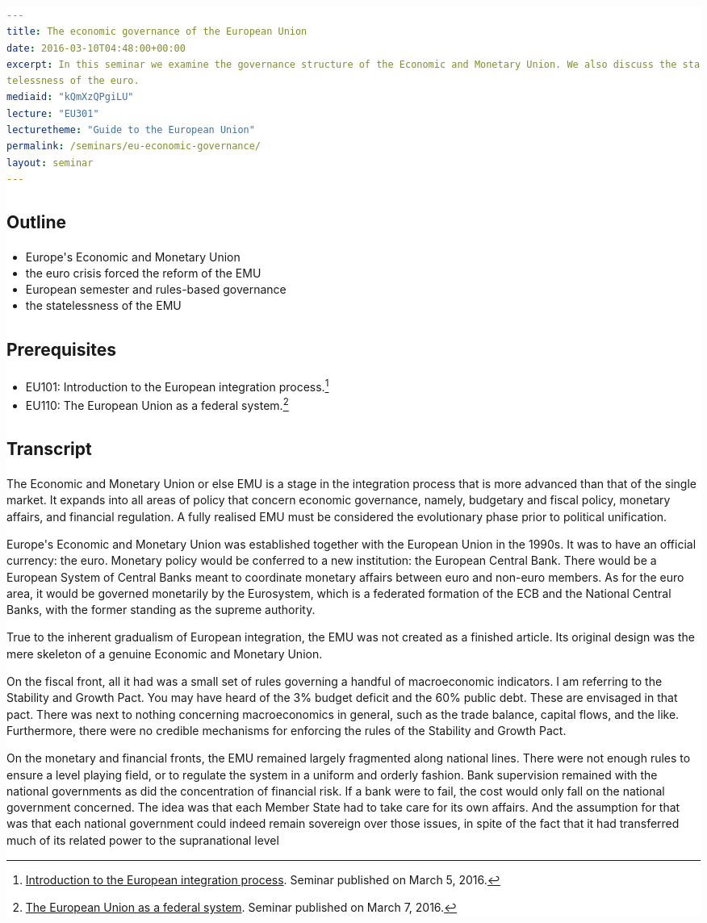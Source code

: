 ```yaml
---
title: The economic governance of the European Union
date: 2016-03-10T04:48:00+00:00
excerpt: In this seminar we examine the governance structure of the Economic and Monetary Union. We also discuss the statelessness of the euro.
mediaid: "kQmXzQPgiLU"
lecture: "EU301"
lecturetheme: "Guide to the European Union"
permalink: /seminars/eu-economic-governance/
layout: seminar
---
```

## Outline

- Europe's Economic and Monetary Union
- the euro crisis forced the reform of the EMU
- European semester and rules-based governance
- the statelessness of the EMU

## Prerequisites

- EU101: Introduction to the European integration process.[^FirstSeminar]
- EU110: The European Union as a federal system.[^SecondSeminar]

## Transcript

The Economic and Monetary Union or else EMU is a stage in the integration process that is more advanced than that of the single market. It expands into all areas of policy that concern economic governance, namely, budgetary and fiscal policy, monetary affairs, and financial regulation. A fully realised EMU must be considered the evolutionary phase prior to political unification.

Europe's Economic and Monetary Union was established together with the European Union in the 1990s. It was to have an official currency: the euro. Monetary policy would be conferred to a new institution: the European Central Bank. There would be a European System of Central Banks meant to coordinate monetary affairs between euro and non-euro members. As for the euro area, it would be governed monetarily by the Eurosystem, which is a federated formation of the ECB and the National Central Banks, with the former standing as the supreme authority.

True to the inherent gradualism of European integration, the EMU was not created as a finished article. Its original design was the mere skeleton of a genuine Economic and Monetary Union.

On the fiscal front, all it had was a small set of rules governing a handful of macroeconomic indicators. I am referring to the Stability and Growth Pact. You may have heard of the 3% budget deficit and the 60% public debt. These are envisaged in that pact. There was next to nothing concerning macroeconomics in general, such as the trade balance, capital flows, and the like. Furthermore, there were no credible mechanisms for enforcing the rules of the Stability and Growth Pact.

On the monetary and financial fronts, the EMU remained largely fragmented along national lines. There were not enough rules to ensure a level playing field, or to regulate the system in a uniform and orderly fashion. Bank supervision remained with the national governments as did the concentration of financial risk. If a bank were to fail, the cost would only fall on the national government concerned. The idea was that each Member State had to take care for its own affairs. And the assumption for that was that each national government could indeed remain sovereign over those issues, in spite of the fact that it had transferred much of its related power to the supranational level


[^FirstSeminar]: [Introduction to the European integration process](https://protesilaos.com/seminars/intro-eu-integration/). Seminar published on March 5, 2016.
[^SecondSeminar]: [The European Union as a federal system](https://protesilaos.com/seminars/eu-federal-system/). Seminar published on March 7, 2016.
[^CRDVI]: [Capital requirements regulation and directive](http://ec.europa.eu/finance/bank/regcapital/legislation-in-force/index_en.htm). For a useful summary, see the European Commission's [memo](http://europa.eu/rapid/press-release_MEMO-13-690_en.htm).
[^ESRB]: [Regulation (EU) No 1092/2010](http://eur-lex.europa.eu/legal-content/EN/TXT/?uri=CELEX%3A32010R1092 ). This piece of legislation concerns macroprudential oversight of the financial system and establishes the European Systemic Risk Board.
[^EBA]: [Regulation (EU) No 1093/2010](http://eur-lex.europa.eu/legal-content/EN/TXT/?uri=celex:32010R1093). Law establishing the European Banking Authority.
[^EIOPA]: [Regulation (EU) No 1094/2010](http://eur-lex.europa.eu/legal-content/EN/TXT/?uri=CELEX:32010R1094). Law establishing the European Insurance and Occupational Pensions Authority.
[^ESMA]: [Regulation (EU) No 1095/2010](http://eur-lex.europa.eu/legal-content/EN/TXT/?uri=CELEX:32010R1095). Law establishing the European Securities and Markets Authority.
[^SGPTimeline]: The European Commission has a [useful timeline](http://ec.europa.eu/economy_finance/economic_governance/sgp/index_en.htm) of the changes made to the Stability and Growth Pact and relevant legislation.
[^ECBfailure]: [Can the ECB be held accountable for failure?](https://protesilaos.com/ecb-accountability-failure/) Article published on January 28, 2016.
[^EMUContext]: [Europe’s economic governance: context and reform prospects](https://protesilaos.com/economic-governance-context-reform/). My contribution to the journal of the Catalan Greens. Published on January 26, 2016.
[^FivePresidents]: [The Five Presidents' Report: Completing Europe's Economic and Monetary Union](https://ec.europa.eu/priorities/publications/five-presidents-report-completing-europes-economic-and-monetary-union_en). Published by the European Commission on June 22, 2015.